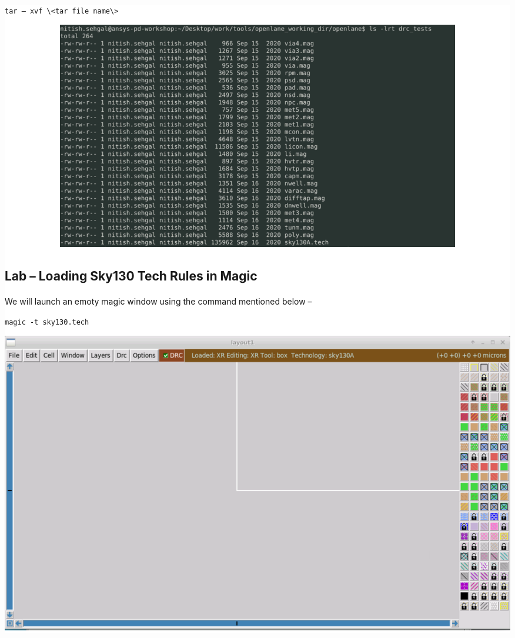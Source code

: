 `tar – xvf \<tar file name\>`

<p align="center">
<img src="./media/image91.png" style="width:7.00264in;height:3.93579in"
alt="Text Description automatically generated" />
</p>

## **Lab – Loading Sky130 Tech Rules in Magic**

We will launch an emoty magic window using the command mentioned below –

`magic -t sky130.tech`

<p align="center">
<img src="./media/image92.png"